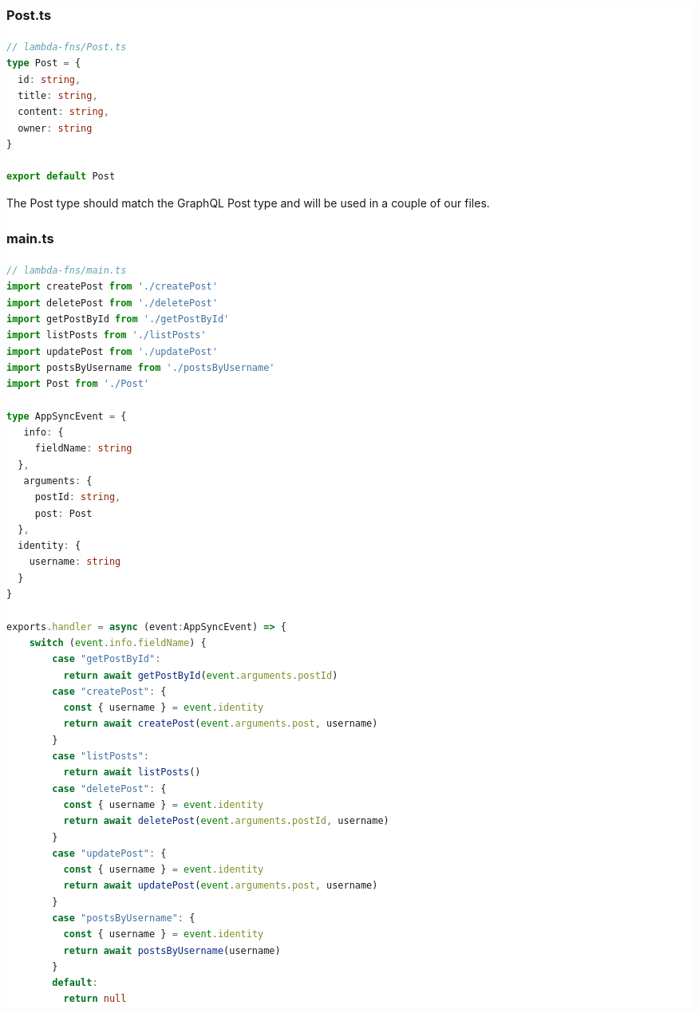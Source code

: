 ### Post.ts

```typescript
// lambda-fns/Post.ts
type Post = {
  id: string,
  title: string,
  content: string,
  owner: string
}

export default Post
```

The Post type should match the GraphQL Post type and will be used in a couple of our files.

### main.ts

```typescript
// lambda-fns/main.ts
import createPost from './createPost'
import deletePost from './deletePost'
import getPostById from './getPostById'
import listPosts from './listPosts'
import updatePost from './updatePost'
import postsByUsername from './postsByUsername'
import Post from './Post'

type AppSyncEvent = {
   info: {
     fieldName: string
  },
   arguments: {
     postId: string,
     post: Post
  },
  identity: {
    username: string
  }
}

exports.handler = async (event:AppSyncEvent) => {
    switch (event.info.fieldName) {
        case "getPostById":
          return await getPostById(event.arguments.postId)
        case "createPost": {
          const { username } = event.identity
          return await createPost(event.arguments.post, username)
        }
        case "listPosts":
          return await listPosts()
        case "deletePost": {
          const { username } = event.identity
          return await deletePost(event.arguments.postId, username)
        }
        case "updatePost": {
          const { username } = event.identity
          return await updatePost(event.arguments.post, username)
        }
        case "postsByUsername": {
          const { username } = event.identity
          return await postsByUsername(username)
        }
        default:
          return null
```